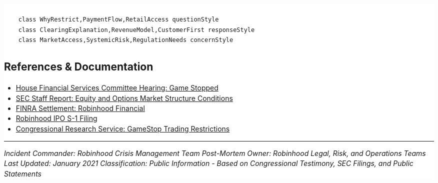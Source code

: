 ```mermaid

    class WhyRestrict,PaymentFlow,RetailAccess questionStyle
    class ClearingExplanation,RevenueModel,CustomerFirst responseStyle
    class MarketAccess,SystemicRisk,RegulationNeeds concernStyle
```

## References & Documentation

- [House Financial Services Committee Hearing: Game Stopped](https://financialservices.house.gov/calendar/eventsingle.aspx?EventID=407107)
- [SEC Staff Report: Equity and Options Market Structure Conditions](https://www.sec.gov/files/staff-report-equity-options-market-struction-conditions-early-2021.pdf)
- [FINRA Settlement: Robinhood Financial](https://www.finra.org/media-center/newsreleases/2021/finra-orders-record-financial-penalties-against-robinhood-financial)
- [Robinhood IPO S-1 Filing](https://www.sec.gov/Archives/edgar/data/1783879/000162828021013318/robinhoods-1.htm)
- [Congressional Research Service: GameStop Trading Restrictions](https://crsreports.congress.gov/product/pdf/R/R46748)

---

*Incident Commander: Robinhood Crisis Management Team*
*Post-Mortem Owner: Robinhood Legal, Risk, and Operations Teams*
*Last Updated: January 2021*
*Classification: Public Information - Based on Congressional Testimony, SEC Filings, and Public Statements*